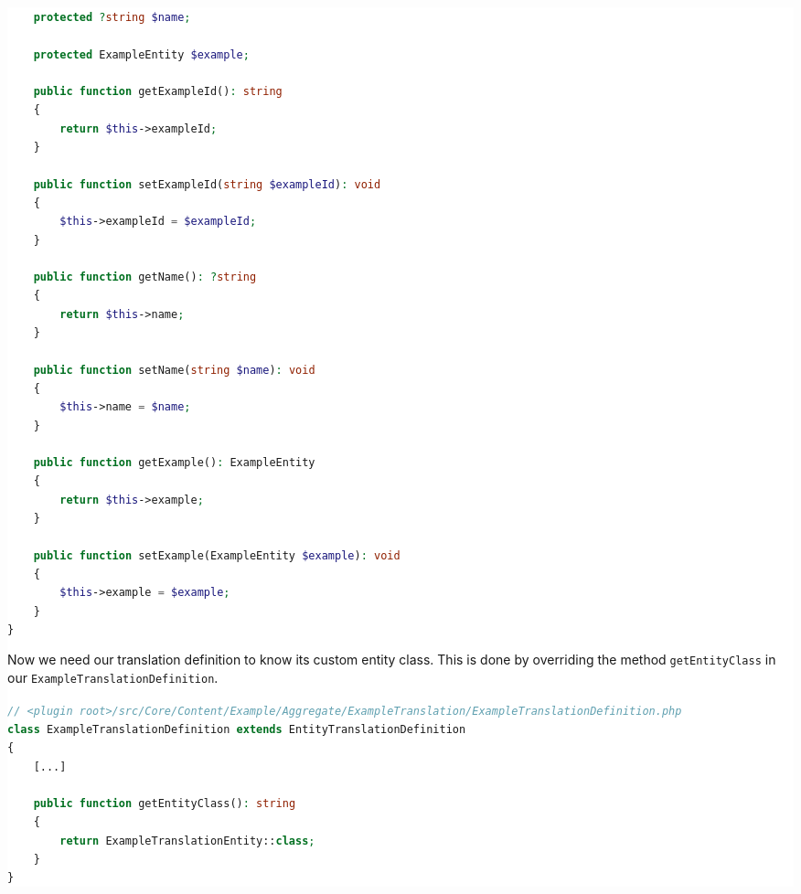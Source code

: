 ```php
    protected ?string $name;

    protected ExampleEntity $example;

    public function getExampleId(): string
    {
        return $this->exampleId;
    }

    public function setExampleId(string $exampleId): void
    {
        $this->exampleId = $exampleId;
    }

    public function getName(): ?string
    {
        return $this->name;
    }

    public function setName(string $name): void
    {
        $this->name = $name;
    }

    public function getExample(): ExampleEntity
    {
        return $this->example;
    }

    public function setExample(ExampleEntity $example): void
    {
        $this->example = $example;
    }
}
```

Now we need our translation definition to know its custom entity class. This is done by overriding the method `getEntityClass` in our `ExampleTranslationDefinition`.

```php
// <plugin root>/src/Core/Content/Example/Aggregate/ExampleTranslation/ExampleTranslationDefinition.php
class ExampleTranslationDefinition extends EntityTranslationDefinition
{
    [...]

    public function getEntityClass(): string
    {
        return ExampleTranslationEntity::class;
    }
}
```
